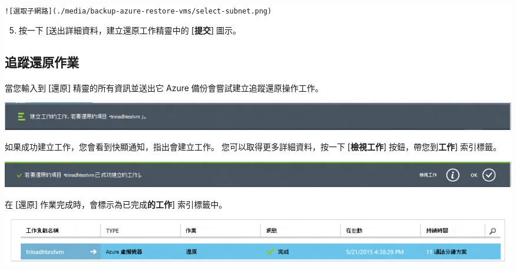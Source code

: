     ![選取子網路](./media/backup-azure-restore-vms/select-subnet.png)

5. 按一下 [送出詳細資料，建立還原工作精靈中的 [**提交**] 圖示。

## <a name="track-the-restore-operation"></a>追蹤還原作業
當您輸入到 [還原] 精靈的所有資訊並送出它 Azure 備份會嘗試建立追蹤還原操作工作。

![建立還原工作](./media/backup-azure-restore-vms/create-restore-job.png)

如果成功建立工作，您會看到快顯通知，指出會建立工作。 您可以取得更多詳細資料，按一下 [**檢視工作**] 按鈕，帶您到**工作**] 索引標籤。

![還原所建立的工作](./media/backup-azure-restore-vms/restore-job-created.png)

在 [還原] 作業完成時，會標示為已完成**的工作**] 索引標籤中。

![還原完成的工作](./media/backup-azure-restore-vms/restore-job-complete.png)

